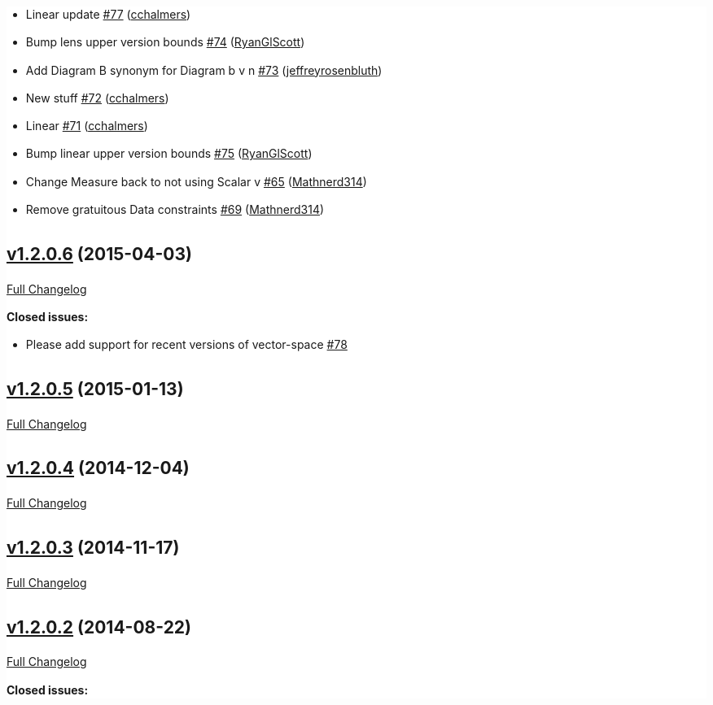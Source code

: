 - Linear update [\#77](https://github.com/diagrams/diagrams-core/pull/77) ([cchalmers](https://github.com/cchalmers))

- Bump lens upper version bounds [\#74](https://github.com/diagrams/diagrams-core/pull/74) ([RyanGlScott](https://github.com/RyanGlScott))

- Add Diagram B synonym for Diagram b v n [\#73](https://github.com/diagrams/diagrams-core/pull/73) ([jeffreyrosenbluth](https://github.com/jeffreyrosenbluth))

- New stuff [\#72](https://github.com/diagrams/diagrams-core/pull/72) ([cchalmers](https://github.com/cchalmers))

- Linear [\#71](https://github.com/diagrams/diagrams-core/pull/71) ([cchalmers](https://github.com/cchalmers))

- Bump linear upper version bounds [\#75](https://github.com/diagrams/diagrams-core/pull/75) ([RyanGlScott](https://github.com/RyanGlScott))

- Change Measure back to not using Scalar v [\#65](https://github.com/diagrams/diagrams-core/pull/65) ([Mathnerd314](https://github.com/Mathnerd314))

- Remove gratuitous Data constraints [\#69](https://github.com/diagrams/diagrams-core/pull/69) ([Mathnerd314](https://github.com/Mathnerd314))

## [v1.2.0.6](https://github.com/diagrams/diagrams-core/tree/v1.2.0.6) (2015-04-03)

[Full Changelog](https://github.com/diagrams/diagrams-core/compare/v1.2.0.5...v1.2.0.6)

**Closed issues:**

- Please add support for recent versions of vector-space [\#78](https://github.com/diagrams/diagrams-core/issues/78)

## [v1.2.0.5](https://github.com/diagrams/diagrams-core/tree/v1.2.0.5) (2015-01-13)

[Full Changelog](https://github.com/diagrams/diagrams-core/compare/v1.2.0.4...v1.2.0.5)

## [v1.2.0.4](https://github.com/diagrams/diagrams-core/tree/v1.2.0.4) (2014-12-04)

[Full Changelog](https://github.com/diagrams/diagrams-core/compare/v1.2.0.3...v1.2.0.4)

## [v1.2.0.3](https://github.com/diagrams/diagrams-core/tree/v1.2.0.3) (2014-11-17)

[Full Changelog](https://github.com/diagrams/diagrams-core/compare/v1.2.0.2...v1.2.0.3)

## [v1.2.0.2](https://github.com/diagrams/diagrams-core/tree/v1.2.0.2) (2014-08-22)

[Full Changelog](https://github.com/diagrams/diagrams-core/compare/v1.2.0.1...v1.2.0.2)

**Closed issues:**
